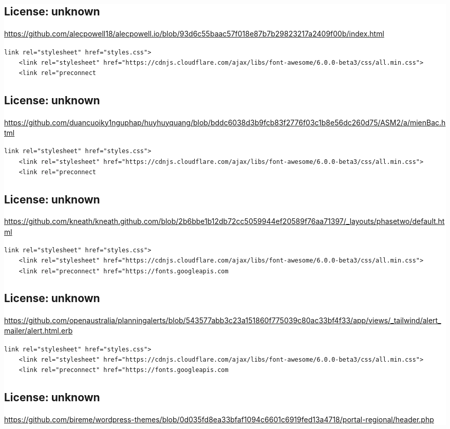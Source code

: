 
## License: unknown
https://github.com/alecpowell18/alecpowell.io/blob/93d6c55baac57f018e87b7b29823217a2409f00b/index.html

```
link rel="stylesheet" href="styles.css">
    <link rel="stylesheet" href="https://cdnjs.cloudflare.com/ajax/libs/font-awesome/6.0.0-beta3/css/all.min.css">
    <link rel="preconnect
```


## License: unknown
https://github.com/duancuoiky1nguphap/huyhuyquang/blob/bddc6038d3b9fcb83f2776f03c1b8e56dc260d75/ASM2/a/mienBac.html

```
link rel="stylesheet" href="styles.css">
    <link rel="stylesheet" href="https://cdnjs.cloudflare.com/ajax/libs/font-awesome/6.0.0-beta3/css/all.min.css">
    <link rel="preconnect
```


## License: unknown
https://github.com/kneath/kneath.github.com/blob/2b6bbe1b12db72cc5059944ef20589f76aa71397/_layouts/phasetwo/default.html

```
link rel="stylesheet" href="styles.css">
    <link rel="stylesheet" href="https://cdnjs.cloudflare.com/ajax/libs/font-awesome/6.0.0-beta3/css/all.min.css">
    <link rel="preconnect" href="https://fonts.googleapis.com
```


## License: unknown
https://github.com/openaustralia/planningalerts/blob/543577abb3c23a151860f775039c80ac33bf4f33/app/views/_tailwind/alert_mailer/alert.html.erb

```
link rel="stylesheet" href="styles.css">
    <link rel="stylesheet" href="https://cdnjs.cloudflare.com/ajax/libs/font-awesome/6.0.0-beta3/css/all.min.css">
    <link rel="preconnect" href="https://fonts.googleapis.com
```


## License: unknown
https://github.com/bireme/wordpress-themes/blob/0d035fd8ea33bfaf1094c6601c6919fed13a4718/portal-regional/header.php
